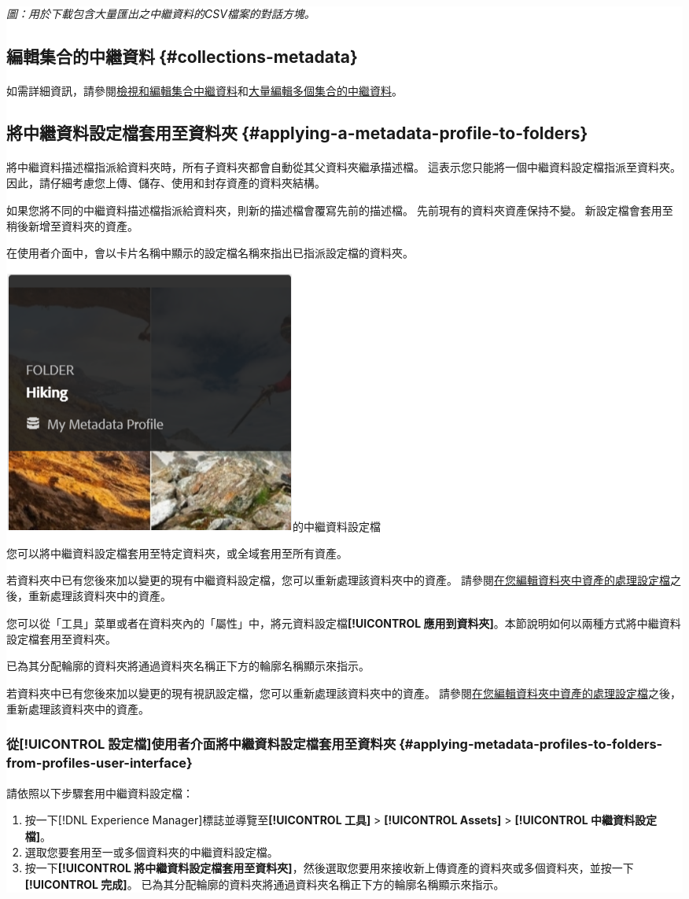    *圖：用於下載包含大量匯出之中繼資料的CSV檔案的對話方塊。*

## 編輯集合的中繼資料 {#collections-metadata}

如需詳細資訊，請參閱[檢視和編輯集合中繼資料](/help/assets/manage-collections.md#view-edit-collection-metadata)和[大量編輯多個集合的中繼資料](/help/assets/manage-collections.md#editing-collection-metadata-in-bulk)。

## 將中繼資料設定檔套用至資料夾 {#applying-a-metadata-profile-to-folders}



將中繼資料描述檔指派給資料夾時，所有子資料夾都會自動從其父資料夾繼承描述檔。 這表示您只能將一個中繼資料設定檔指派至資料夾。 因此，請仔細考慮您上傳、儲存、使用和封存資產的資料夾結構。

如果您將不同的中繼資料描述檔指派給資料夾，則新的描述檔會覆寫先前的描述檔。 先前現有的資料夾資產保持不變。 新設定檔會套用至稍後新增至資料夾的資產。

在使用者介面中，會以卡片名稱中顯示的設定檔名稱來指出已指派設定檔的資料夾。

![卡片檢視顯示套用至資料夾](assets/metadata-profile-card-view-display.png)的中繼資料設定檔

您可以將中繼資料設定檔套用至特定資料夾，或全域套用至所有資產。

若資料夾中已有您後來加以變更的現有中繼資料設定檔，您可以重新處理該資料夾中的資產。 請參閱[在您編輯資料夾中資產的處理設定檔](processing-profiles.md#reprocessing-assets)之後，重新處理該資料夾中的資產。

您可以從「工具」菜單或者在資料夾內的「屬性」中，將元資料設定檔&#x200B;**[!UICONTROL 應用到資料夾]**&#x200B;**&#x200B;**。本節說明如何以兩種方式將中繼資料設定檔套用至資料夾。

已為其分配輪廓的資料夾將通過資料夾名稱正下方的輪廓名稱顯示來指示。

若資料夾中已有您後來加以變更的現有視訊設定檔，您可以重新處理該資料夾中的資產。 請參閱[在您編輯資料夾中資產的處理設定檔](processing-profiles.md#reprocessing-assets)之後，重新處理該資料夾中的資產。

### 從[!UICONTROL 設定檔]使用者介面將中繼資料設定檔套用至資料夾 {#applying-metadata-profiles-to-folders-from-profiles-user-interface}

請依照以下步驟套用中繼資料設定檔：

1. 按一下[!DNL Experience Manager]標誌並導覽至&#x200B;**[!UICONTROL 工具]** > **[!UICONTROL Assets]** > **[!UICONTROL 中繼資料設定檔]**。
1. 選取您要套用至一或多個資料夾的中繼資料設定檔。
1. 按一下&#x200B;**[!UICONTROL 將中繼資料設定檔套用至資料夾]**，然後選取您要用來接收新上傳資產的資料夾或多個資料夾，並按一下&#x200B;**[!UICONTROL 完成]**。 已為其分配輪廓的資料夾將通過資料夾名稱正下方的輪廓名稱顯示來指示。
